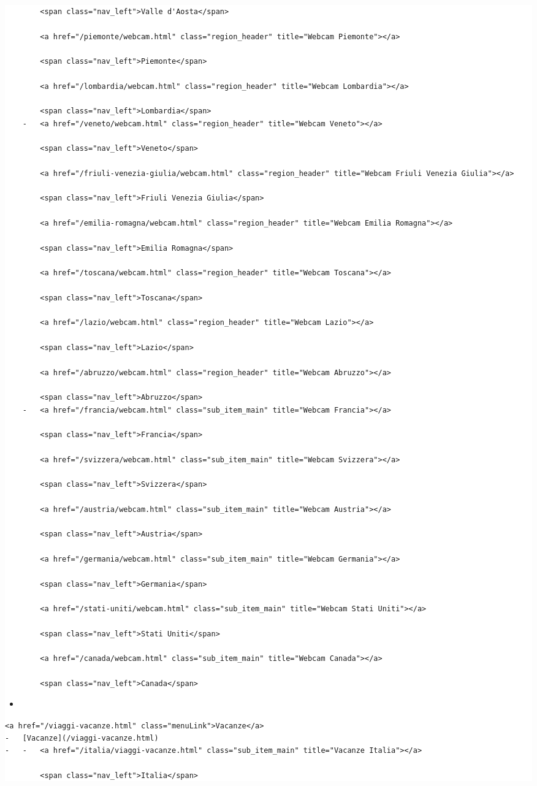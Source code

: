             <span class="nav_left">Valle d'Aosta</span>

            <a href="/piemonte/webcam.html" class="region_header" title="Webcam Piemonte"></a>

            <span class="nav_left">Piemonte</span>

            <a href="/lombardia/webcam.html" class="region_header" title="Webcam Lombardia"></a>

            <span class="nav_left">Lombardia</span>
        -   <a href="/veneto/webcam.html" class="region_header" title="Webcam Veneto"></a>

            <span class="nav_left">Veneto</span>

            <a href="/friuli-venezia-giulia/webcam.html" class="region_header" title="Webcam Friuli Venezia Giulia"></a>

            <span class="nav_left">Friuli Venezia Giulia</span>

            <a href="/emilia-romagna/webcam.html" class="region_header" title="Webcam Emilia Romagna"></a>

            <span class="nav_left">Emilia Romagna</span>

            <a href="/toscana/webcam.html" class="region_header" title="Webcam Toscana"></a>

            <span class="nav_left">Toscana</span>

            <a href="/lazio/webcam.html" class="region_header" title="Webcam Lazio"></a>

            <span class="nav_left">Lazio</span>

            <a href="/abruzzo/webcam.html" class="region_header" title="Webcam Abruzzo"></a>

            <span class="nav_left">Abruzzo</span>
        -   <a href="/francia/webcam.html" class="sub_item_main" title="Webcam Francia"></a>

            <span class="nav_left">Francia</span>

            <a href="/svizzera/webcam.html" class="sub_item_main" title="Webcam Svizzera"></a>

            <span class="nav_left">Svizzera</span>

            <a href="/austria/webcam.html" class="sub_item_main" title="Webcam Austria"></a>

            <span class="nav_left">Austria</span>

            <a href="/germania/webcam.html" class="sub_item_main" title="Webcam Germania"></a>

            <span class="nav_left">Germania</span>

            <a href="/stati-uniti/webcam.html" class="sub_item_main" title="Webcam Stati Uniti"></a>

            <span class="nav_left">Stati Uniti</span>

            <a href="/canada/webcam.html" class="sub_item_main" title="Webcam Canada"></a>

            <span class="nav_left">Canada</span>

-   

    <a href="/viaggi-vacanze.html" class="menuLink">Vacanze</a>
    -   [Vacanze](/viaggi-vacanze.html)
    -   -   <a href="/italia/viaggi-vacanze.html" class="sub_item_main" title="Vacanze Italia"></a>

            <span class="nav_left">Italia</span>
